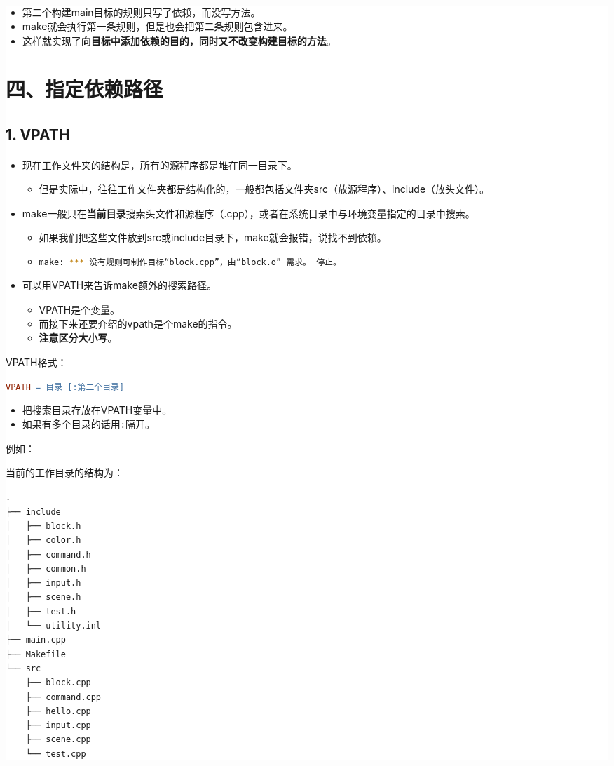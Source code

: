 - 第二个构建main目标的规则只写了依赖，而没写方法。
- make就会执行第一条规则，但是也会把第二条规则包含进来。
- 这样就实现了**向目标中添加依赖的目的，同时又不改变构建目标的方法**。





# 四、指定依赖路径

## 1. VPATH

- 现在工作文件夹的结构是，所有的源程序都是堆在同一目录下。

  - 但是实际中，往往工作文件夹都是结构化的，一般都包括文件夹src（放源程序）、include（放头文件）。

- make一般只在**当前目录**搜索头文件和源程序（.cpp），或者在系统目录中与环境变量指定的目录中搜索。

  - 如果我们把这些文件放到src或include目录下，make就会报错，说找不到依赖。

  - ```bash
    make: *** 没有规则可制作目标“block.cpp”，由“block.o” 需求。 停止。
    ```

- 可以用VPATH来告诉make额外的搜索路径。

  - VPATH是个变量。
  - 而接下来还要介绍的vpath是个make的指令。
  - **注意区分大小写**。

VPATH格式：

```makefile
VPATH = 目录 [:第二个目录]
```

- 把搜索目录存放在VPATH变量中。
- 如果有多个目录的话用`:`隔开。

例如：

当前的工作目录的结构为：

```makefile
.
├── include
│   ├── block.h
│   ├── color.h
│   ├── command.h
│   ├── common.h
│   ├── input.h
│   ├── scene.h
│   ├── test.h
│   └── utility.inl
├── main.cpp
├── Makefile
└── src
    ├── block.cpp
    ├── command.cpp
    ├── hello.cpp
    ├── input.cpp
    ├── scene.cpp
    └── test.cpp
```
